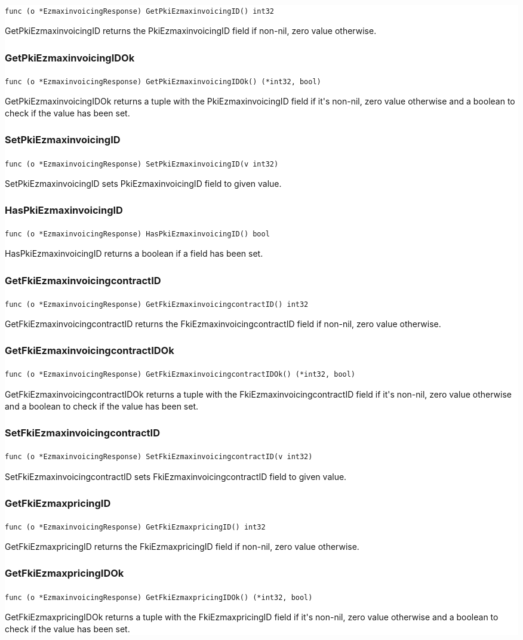 `func (o *EzmaxinvoicingResponse) GetPkiEzmaxinvoicingID() int32`

GetPkiEzmaxinvoicingID returns the PkiEzmaxinvoicingID field if non-nil, zero value otherwise.

### GetPkiEzmaxinvoicingIDOk

`func (o *EzmaxinvoicingResponse) GetPkiEzmaxinvoicingIDOk() (*int32, bool)`

GetPkiEzmaxinvoicingIDOk returns a tuple with the PkiEzmaxinvoicingID field if it's non-nil, zero value otherwise
and a boolean to check if the value has been set.

### SetPkiEzmaxinvoicingID

`func (o *EzmaxinvoicingResponse) SetPkiEzmaxinvoicingID(v int32)`

SetPkiEzmaxinvoicingID sets PkiEzmaxinvoicingID field to given value.

### HasPkiEzmaxinvoicingID

`func (o *EzmaxinvoicingResponse) HasPkiEzmaxinvoicingID() bool`

HasPkiEzmaxinvoicingID returns a boolean if a field has been set.

### GetFkiEzmaxinvoicingcontractID

`func (o *EzmaxinvoicingResponse) GetFkiEzmaxinvoicingcontractID() int32`

GetFkiEzmaxinvoicingcontractID returns the FkiEzmaxinvoicingcontractID field if non-nil, zero value otherwise.

### GetFkiEzmaxinvoicingcontractIDOk

`func (o *EzmaxinvoicingResponse) GetFkiEzmaxinvoicingcontractIDOk() (*int32, bool)`

GetFkiEzmaxinvoicingcontractIDOk returns a tuple with the FkiEzmaxinvoicingcontractID field if it's non-nil, zero value otherwise
and a boolean to check if the value has been set.

### SetFkiEzmaxinvoicingcontractID

`func (o *EzmaxinvoicingResponse) SetFkiEzmaxinvoicingcontractID(v int32)`

SetFkiEzmaxinvoicingcontractID sets FkiEzmaxinvoicingcontractID field to given value.


### GetFkiEzmaxpricingID

`func (o *EzmaxinvoicingResponse) GetFkiEzmaxpricingID() int32`

GetFkiEzmaxpricingID returns the FkiEzmaxpricingID field if non-nil, zero value otherwise.

### GetFkiEzmaxpricingIDOk

`func (o *EzmaxinvoicingResponse) GetFkiEzmaxpricingIDOk() (*int32, bool)`

GetFkiEzmaxpricingIDOk returns a tuple with the FkiEzmaxpricingID field if it's non-nil, zero value otherwise
and a boolean to check if the value has been set.
